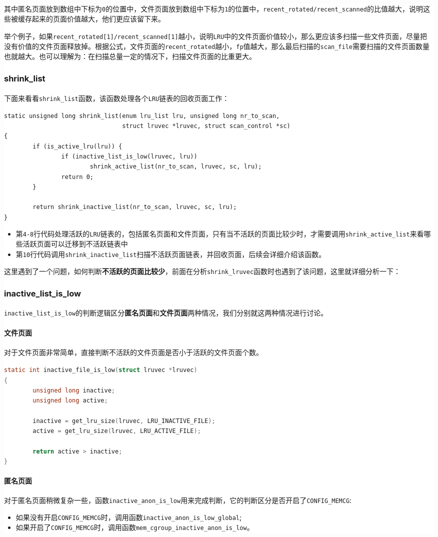 其中匿名页面放到数组中下标为`0`的位置中，文件页面放到数组中下标为`1`的位置中，`recent_rotated/recent_scanned`的比值越大，说明这些被缓存起来的页面价值越大，他们更应该留下来。

举个例子，如果`recent_rotated[1]/recent_scanned[1]`越小，说明`LRU`中的文件页面价值较小，那么更应该多扫描一些文件页面，尽量把没有价值的文件页面释放掉。根据公式，文件页面的`recent_rotated`越小，`fp`值越大，那么最后扫描的`scan_file`需要扫描的文件页面数量也就越大。也可以理解为：在扫描总量一定的情况下，扫描文件页面的比重更大。

### shrink_list

下面来看看`shrink_list`函数，该函数处理各个`LRU`链表的回收页面工作：

```c?linenums
static unsigned long shrink_list(enum lru_list lru, unsigned long nr_to_scan,
                                 struct lruvec *lruvec, struct scan_control *sc) 
{
        if (is_active_lru(lru)) { 
                if (inactive_list_is_low(lruvec, lru)) 
                        shrink_active_list(nr_to_scan, lruvec, sc, lru);
                return 0;
        }

        return shrink_inactive_list(nr_to_scan, lruvec, sc, lru);  
}
```

* 第`4-8`行代码处理活跃的`LRU`链表的，包括匿名页面和文件页面，只有当不活跃的页面比较少时，才需要调用`shrink_active_list`来看哪些活跃页面可以迁移到不活跃链表中
* 第`10`行代码调用`shrink_inactive_list`扫描不活跃页面链表，并回收页面，后续会详细介绍该函数。

这里遇到了一个问题，如何判断**不活跃的页面比较少**，前面在分析`shrink_lruvec`函数时也遇到了该问题，这里就详细分析一下：

### inactive_list_is_low


`inactive_list_is_low`的判断逻辑区分**匿名页面**和**文件页面**两种情况，我们分别就这两种情况进行讨论。

#### 文件页面

对于文件页面非常简单，直接判断不活跃的文件页面是否小于活跃的文件页面个数。

```c
static int inactive_file_is_low(struct lruvec *lruvec)
{
        unsigned long inactive;
        unsigned long active;

        inactive = get_lru_size(lruvec, LRU_INACTIVE_FILE);
        active = get_lru_size(lruvec, LRU_ACTIVE_FILE);

        return active > inactive;
}
```

#### 匿名页面

对于匿名页面稍微复杂一些，函数`inactive_anon_is_low`用来完成判断，它的判断区分是否开启了`CONFIG_MEMCG`:

* 如果没有开启`CONFIG_MEMCG`时，调用函数`inactive_anon_is_low_global`;
* 如果开启了`CONFIG_MEMCG`时，调用函数`mem_cgroup_inactive_anon_is_low`。
